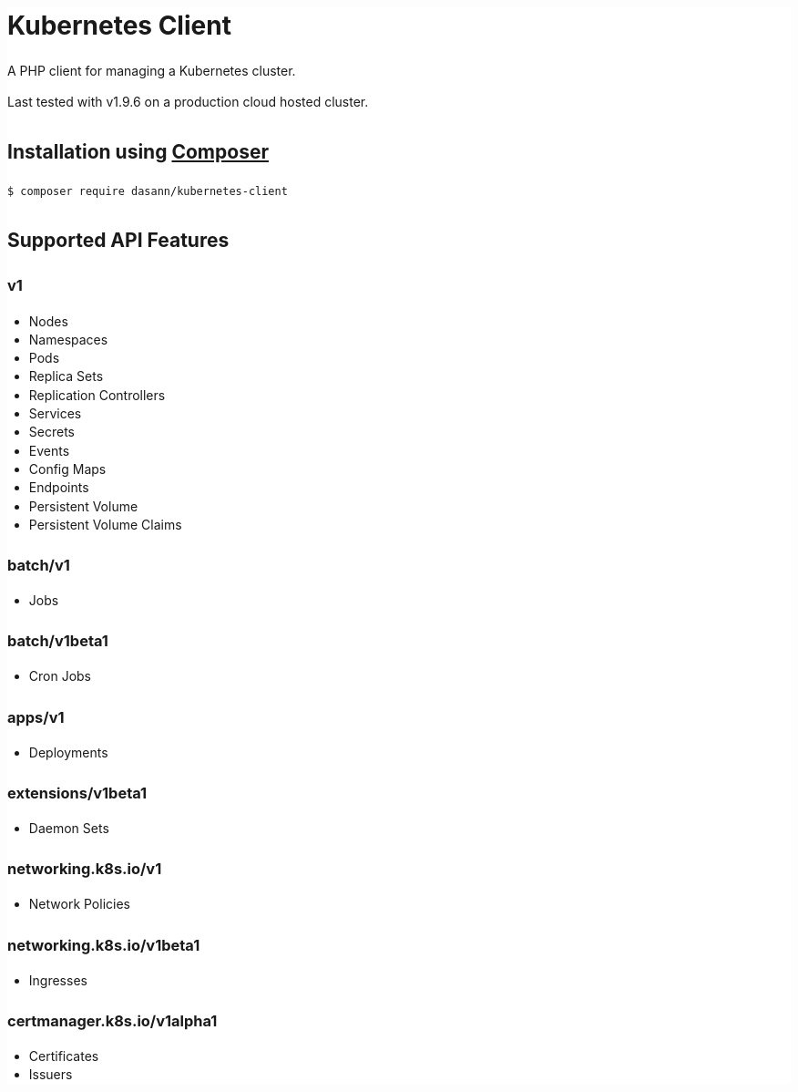 
# Kubernetes Client

A PHP client for managing a Kubernetes cluster.

Last tested with v1.9.6 on a production cloud hosted cluster.


## Installation using [Composer](http://getcomposer.org/)

```bash
$ composer require dasann/kubernetes-client
```

## Supported API Features
### v1
* Nodes
* Namespaces
* Pods
* Replica Sets
* Replication Controllers
* Services
* Secrets
* Events
* Config Maps
* Endpoints
* Persistent Volume
* Persistent Volume Claims

### batch/v1
* Jobs

### batch/v1beta1
* Cron Jobs

### apps/v1
* Deployments

### extensions/v1beta1
* Daemon Sets

### networking.k8s.io/v1
* Network Policies

### networking.k8s.io/v1beta1
* Ingresses

### certmanager.k8s.io/v1alpha1
* Certificates
* Issuers
